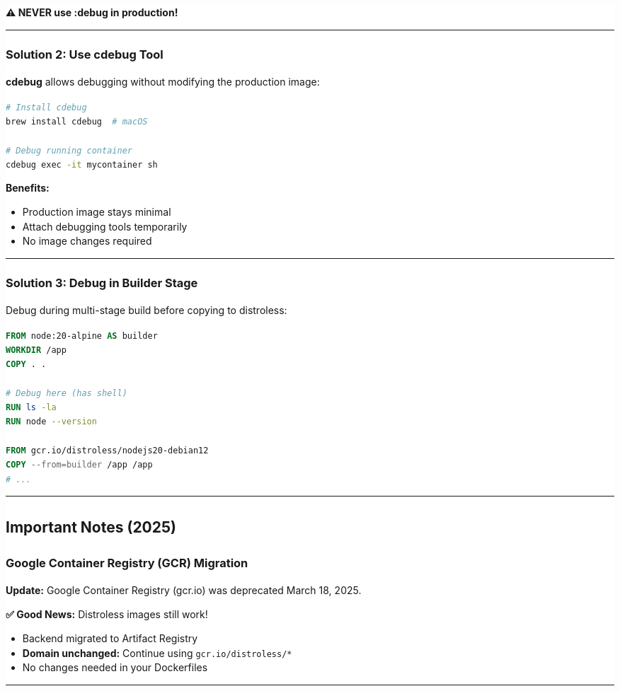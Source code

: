 **⚠️ NEVER use :debug in production!**

---

### **Solution 2: Use cdebug Tool**

**cdebug** allows debugging without modifying the production image:

```bash
# Install cdebug
brew install cdebug  # macOS

# Debug running container
cdebug exec -it mycontainer sh
```

**Benefits:**
- Production image stays minimal
- Attach debugging tools temporarily
- No image changes required

---

### **Solution 3: Debug in Builder Stage**

Debug during multi-stage build before copying to distroless:

```dockerfile
FROM node:20-alpine AS builder
WORKDIR /app
COPY . .

# Debug here (has shell)
RUN ls -la
RUN node --version

FROM gcr.io/distroless/nodejs20-debian12
COPY --from=builder /app /app
# ...
```

---

## Important Notes (2025)

### **Google Container Registry (GCR) Migration**

**Update:** Google Container Registry (gcr.io) was deprecated March 18, 2025.

**✅ Good News:** Distroless images still work!
- Backend migrated to Artifact Registry
- **Domain unchanged:** Continue using `gcr.io/distroless/*`
- No changes needed in your Dockerfiles

---
